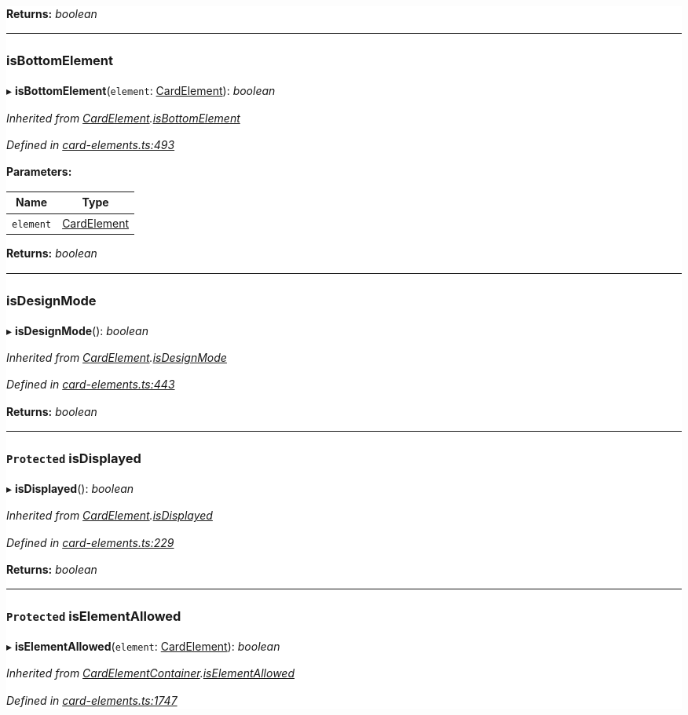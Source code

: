 **Returns:** *boolean*

___

###  isBottomElement

▸ **isBottomElement**(`element`: [CardElement](cardelement.md)): *boolean*

*Inherited from [CardElement](cardelement.md).[isBottomElement](cardelement.md#isbottomelement)*

*Defined in [card-elements.ts:493](https://github.com/microsoft/AdaptiveCards/blob/8588bd5ad/source/nodejs/adaptivecards/src/card-elements.ts#L493)*

**Parameters:**

Name | Type |
------ | ------ |
`element` | [CardElement](cardelement.md) |

**Returns:** *boolean*

___

###  isDesignMode

▸ **isDesignMode**(): *boolean*

*Inherited from [CardElement](cardelement.md).[isDesignMode](cardelement.md#isdesignmode)*

*Defined in [card-elements.ts:443](https://github.com/microsoft/AdaptiveCards/blob/8588bd5ad/source/nodejs/adaptivecards/src/card-elements.ts#L443)*

**Returns:** *boolean*

___

### `Protected` isDisplayed

▸ **isDisplayed**(): *boolean*

*Inherited from [CardElement](cardelement.md).[isDisplayed](cardelement.md#protected-isdisplayed)*

*Defined in [card-elements.ts:229](https://github.com/microsoft/AdaptiveCards/blob/8588bd5ad/source/nodejs/adaptivecards/src/card-elements.ts#L229)*

**Returns:** *boolean*

___

### `Protected` isElementAllowed

▸ **isElementAllowed**(`element`: [CardElement](cardelement.md)): *boolean*

*Inherited from [CardElementContainer](cardelementcontainer.md).[isElementAllowed](cardelementcontainer.md#protected-iselementallowed)*

*Defined in [card-elements.ts:1747](https://github.com/microsoft/AdaptiveCards/blob/8588bd5ad/source/nodejs/adaptivecards/src/card-elements.ts#L1747)*
